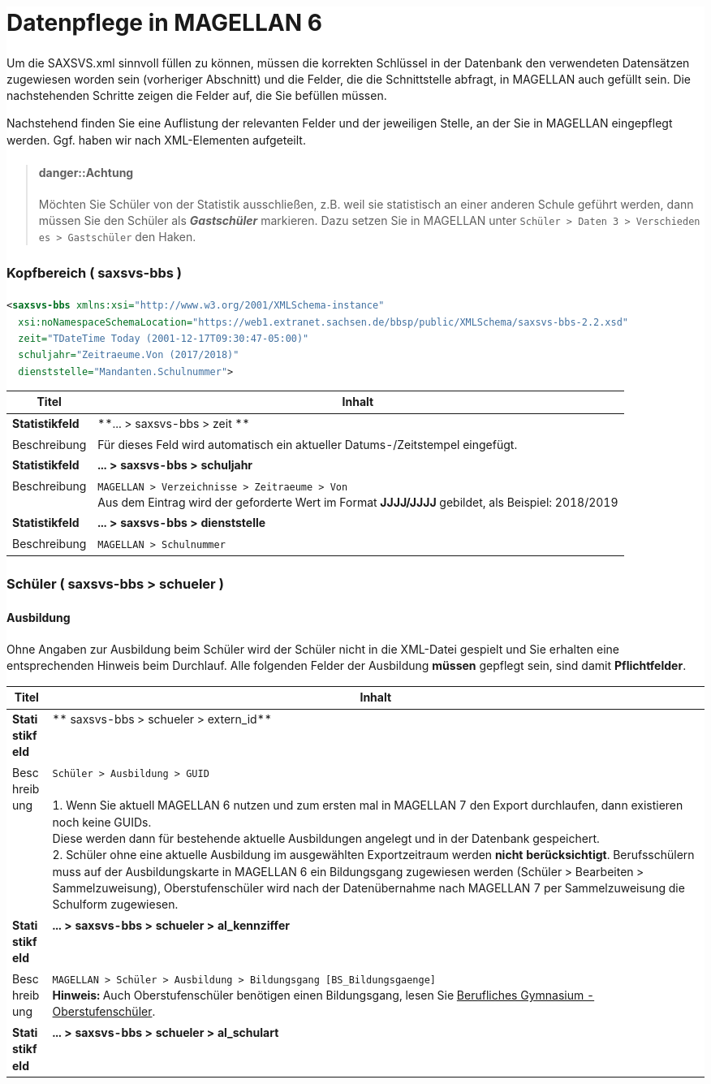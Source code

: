 # Datenpflege in MAGELLAN 6

Um die SAXSVS.xml sinnvoll füllen zu können, müssen die korrekten Schlüssel in der Datenbank den verwendeten Datensätzen zugewiesen worden sein (vorheriger Abschnitt) und die Felder, die die Schnittstelle abfragt, in MAGELLAN auch gefüllt sein. 
Die nachstehenden Schritte zeigen die Felder auf, die Sie befüllen müssen.


Nachstehend finden Sie eine Auflistung der relevanten Felder und der jeweiligen Stelle, an der Sie in MAGELLAN eingepflegt werden.
Ggf. haben wir nach XML-Elementen aufgeteilt.

> #### danger::Achtung
>
> Möchten Sie Schüler von der Statistik ausschließen, z.B. weil sie statistisch
> an einer anderen Schule geführt werden, dann müssen Sie den Schüler als ***Gastschüler*** markieren.
> Dazu setzen Sie in MAGELLAN unter `Schüler > Daten 3 > Verschiedenes > Gastschüler` den Haken.


### Kopfbereich ( saxsvs-bbs )
```xml
<saxsvs-bbs xmlns:xsi="http://www.w3.org/2001/XMLSchema-instance" 
  xsi:noNamespaceSchemaLocation="https://web1.extranet.sachsen.de/bbsp/public/XMLSchema/saxsvs-bbs-2.2.xsd" 
  zeit="TDateTime Today (2001-12-17T09:30:47-05:00)" 
  schuljahr="Zeitraeume.Von (2017/2018)" 
  dienststelle="Mandanten.Schulnummer">
```

Titel|Inhalt
---|---
**Statistikfeld**| **... > saxsvs-bbs > zeit **
Beschreibung| Für dieses Feld wird automatisch ein aktueller Datums-/Zeitstempel eingefügt.
**Statistikfeld**| **... > saxsvs-bbs > schuljahr** 
Beschreibung|`MAGELLAN > Verzeichnisse > Zeitraeume > Von`<br/> Aus dem Eintrag wird der geforderte Wert im Format **JJJJ/JJJJ** gebildet, als Beispiel: 2018/2019
**Statistikfeld**| **... > saxsvs-bbs > dienststelle** 
Beschreibung|`MAGELLAN > Schulnummer` 

    
### Schüler ( saxsvs-bbs > schueler )

#### Ausbildung

Ohne Angaben zur Ausbildung beim Schüler wird der Schüler nicht in die XML-Datei gespielt und Sie erhalten eine entsprechenden Hinweis beim Durchlauf.
Alle folgenden Felder der Ausbildung **müssen** gepflegt sein, sind damit **Pflichtfelder**.

Titel|Inhalt
---|---
**Statistikfeld**| ** saxsvs-bbs > schueler > extern_id** 
Beschreibung|`Schüler > Ausbildung > GUID`  <br/><br/> 1. Wenn Sie aktuell MAGELLAN 6 nutzen und zum ersten mal in MAGELLAN 7 den Export durchlaufen, dann existieren noch keine GUIDs.<br/> Diese werden dann für bestehende aktuelle Ausbildungen angelegt und in der Datenbank gespeichert.<br/> 2. Schüler ohne eine aktuelle Ausbildung im ausgewählten Exportzeitraum werden <b>nicht berücksichtigt</b>. Berufsschülern muss auf der Ausbildungskarte in MAGELLAN 6 ein Bildungsgang zugewiesen werden (Schüler > Bearbeiten > Sammelzuweisung), Oberstufenschüler wird nach der Datenübernahme nach MAGELLAN 7 per Sammelzuweisung die Schulform zugewiesen. 
**Statistikfeld**| **... > saxsvs-bbs > schueler > al_kennziffer** 
Beschreibung| `MAGELLAN > Schüler > Ausbildung > Bildungsgang [BS_Bildungsgaenge]`<br/>**Hinweis:** Auch Oberstufenschüler benötigen einen Bildungsgang, lesen Sie [Berufliches Gymnasium - Oberstufenschüler]().
**Statistikfeld**| **... > saxsvs-bbs > schueler > al_schulart** 